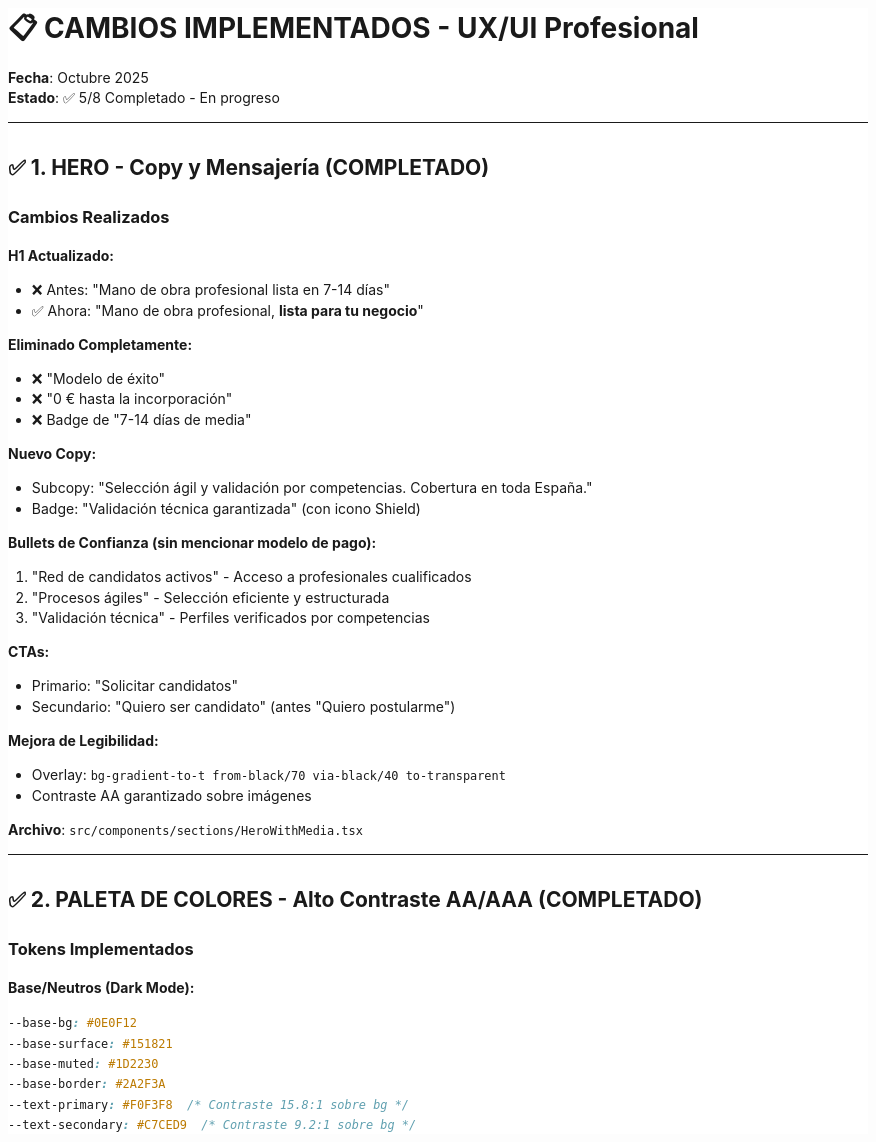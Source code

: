 # 📋 CAMBIOS IMPLEMENTADOS - UX/UI Profesional

**Fecha**: Octubre 2025  
**Estado**: ✅ 5/8 Completado - En progreso

---

## ✅ 1. HERO - Copy y Mensajería (COMPLETADO)

### Cambios Realizados

**H1 Actualizado:**
- ❌ Antes: "Mano de obra profesional lista en 7-14 días"
- ✅ Ahora: "Mano de obra profesional, **lista para tu negocio**"

**Eliminado Completamente:**
- ❌ "Modelo de éxito"
- ❌ "0 € hasta la incorporación"
- ❌ Badge de "7-14 días de media"

**Nuevo Copy:**
- Subcopy: "Selección ágil y validación por competencias. Cobertura en toda España."
- Badge: "Validación técnica garantizada" (con icono Shield)

**Bullets de Confianza (sin mencionar modelo de pago):**
1. "Red de candidatos activos" - Acceso a profesionales cualificados
2. "Procesos ágiles" - Selección eficiente y estructurada
3. "Validación técnica" - Perfiles verificados por competencias

**CTAs:**
- Primario: "Solicitar candidatos"
- Secundario: "Quiero ser candidato" (antes "Quiero postularme")

**Mejora de Legibilidad:**
- Overlay: `bg-gradient-to-t from-black/70 via-black/40 to-transparent`
- Contraste AA garantizado sobre imágenes

**Archivo**: `src/components/sections/HeroWithMedia.tsx`

---

## ✅ 2. PALETA DE COLORES - Alto Contraste AA/AAA (COMPLETADO)

### Tokens Implementados

**Base/Neutros (Dark Mode):**
```css
--base-bg: #0E0F12
--base-surface: #151821
--base-muted: #1D2230
--base-border: #2A2F3A
--text-primary: #F0F3F8  /* Contraste 15.8:1 sobre bg */
--text-secondary: #C7CED9  /* Contraste 9.2:1 sobre bg */
```
